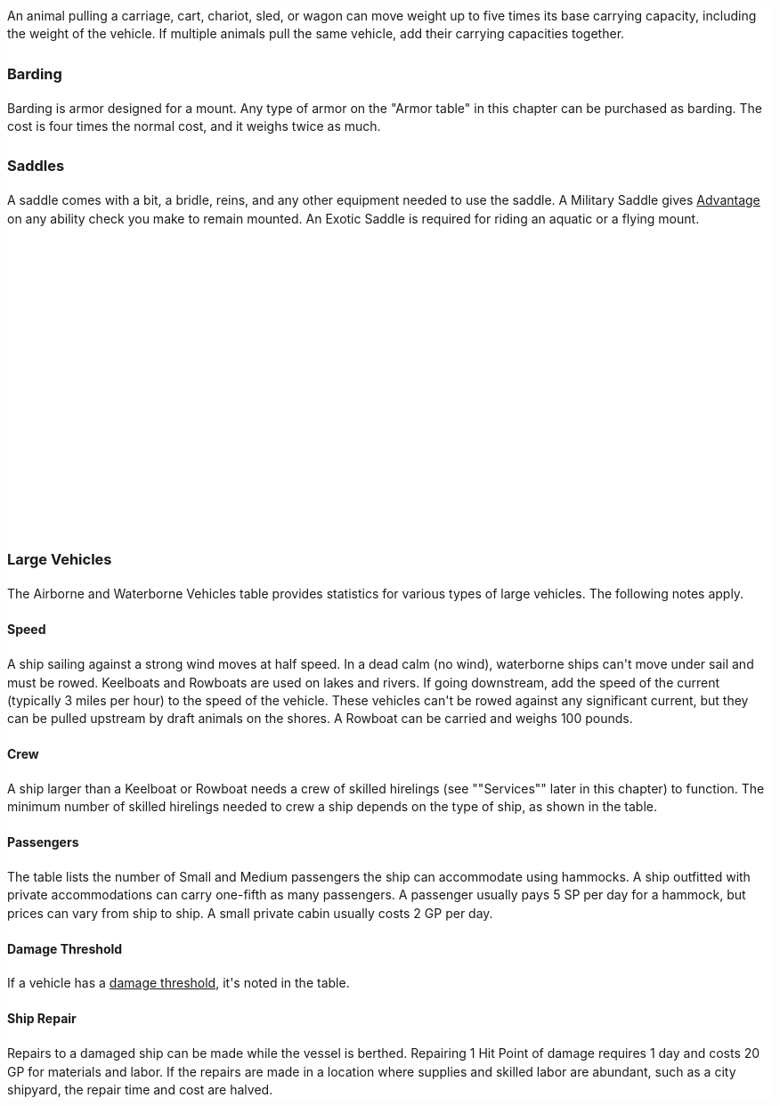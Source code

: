 An animal pulling a carriage, cart, chariot, sled, or wagon can move weight up to five times its base carrying capacity, including the weight of the vehicle. If multiple animals pull the same vehicle, add their carrying capacities together.

### Barding

Barding is armor designed for a mount. Any type of armor on the "Armor table" in this chapter can be purchased as barding. The cost is four times the normal cost, and it weighs twice as much.

### Saddles

A saddle comes with a bit, a bridle, reins, and any other equipment needed to use the saddle. A Military Saddle gives [Advantage](Mechanics/rules/variant-rules/advantage-xphb.md) on any ability check you make to remain mounted. An Exotic Saddle is required for riding an aquatic or a flying mount.

![Mounts and Vehicles; Mounts and Other Animals](Mechanics/tables/mounts-and-vehicles-mounts-and-other-animals-xphb.md)

![Mounts and Vehicles; Tack, Harness, and Drawn Vehicles](Mechanics/tables/mounts-and-vehicles-tack-harness-and-drawn-vehicles-xphb.md)

### Large Vehicles

The Airborne and Waterborne Vehicles table provides statistics for various types of large vehicles. The following notes apply.

#### Speed

A ship sailing against a strong wind moves at half speed. In a dead calm (no wind), waterborne ships can't move under sail and must be rowed. Keelboats and Rowboats are used on lakes and rivers. If going downstream, add the speed of the current (typically 3 miles per hour) to the speed of the vehicle. These vehicles can't be rowed against any significant current, but they can be pulled upstream by draft animals on the shores. A Rowboat can be carried and weighs 100 pounds.

#### Crew

A ship larger than a Keelboat or Rowboat needs a crew of skilled hirelings (see ""Services"" later in this chapter) to function. The minimum number of skilled hirelings needed to crew a ship depends on the type of ship, as shown in the table.

#### Passengers

The table lists the number of Small and Medium passengers the ship can accommodate using hammocks. A ship outfitted with private accommodations can carry one-fifth as many passengers. A passenger usually pays 5 SP per day for a hammock, but prices can vary from ship to ship. A small private cabin usually costs 2 GP per day.

#### Damage Threshold

If a vehicle has a [damage threshold](Mechanics/rules/variant-rules/damage-threshold-xphb.md), it's noted in the table.

#### Ship Repair

Repairs to a damaged ship can be made while the vessel is berthed. Repairing 1 Hit Point of damage requires 1 day and costs 20 GP for materials and labor. If the repairs are made in a location where supplies and skilled labor are abundant, such as a city shipyard, the repair time and cost are halved.
